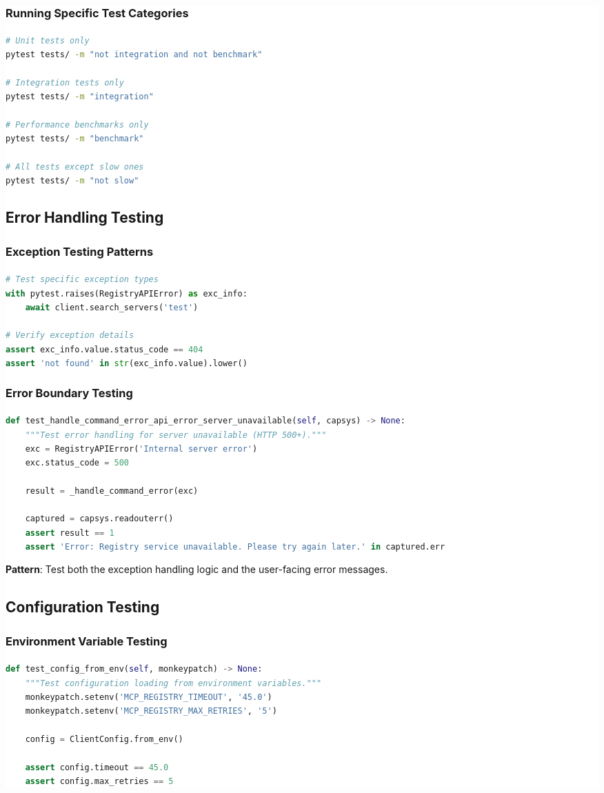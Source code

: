 ### Running Specific Test Categories

```bash
# Unit tests only
pytest tests/ -m "not integration and not benchmark"

# Integration tests only
pytest tests/ -m "integration"

# Performance benchmarks only
pytest tests/ -m "benchmark"

# All tests except slow ones
pytest tests/ -m "not slow"
```

## Error Handling Testing

### Exception Testing Patterns

```python
# Test specific exception types
with pytest.raises(RegistryAPIError) as exc_info:
    await client.search_servers('test')

# Verify exception details
assert exc_info.value.status_code == 404
assert 'not found' in str(exc_info.value).lower()
```

### Error Boundary Testing

```python
def test_handle_command_error_api_error_server_unavailable(self, capsys) -> None:
    """Test error handling for server unavailable (HTTP 500+)."""
    exc = RegistryAPIError('Internal server error')
    exc.status_code = 500

    result = _handle_command_error(exc)

    captured = capsys.readouterr()
    assert result == 1
    assert 'Error: Registry service unavailable. Please try again later.' in captured.err
```

**Pattern**: Test both the exception handling logic and the user-facing error messages.

## Configuration Testing

### Environment Variable Testing

```python
def test_config_from_env(self, monkeypatch) -> None:
    """Test configuration loading from environment variables."""
    monkeypatch.setenv('MCP_REGISTRY_TIMEOUT', '45.0')
    monkeypatch.setenv('MCP_REGISTRY_MAX_RETRIES', '5')
    
    config = ClientConfig.from_env()
    
    assert config.timeout == 45.0
    assert config.max_retries == 5
```
